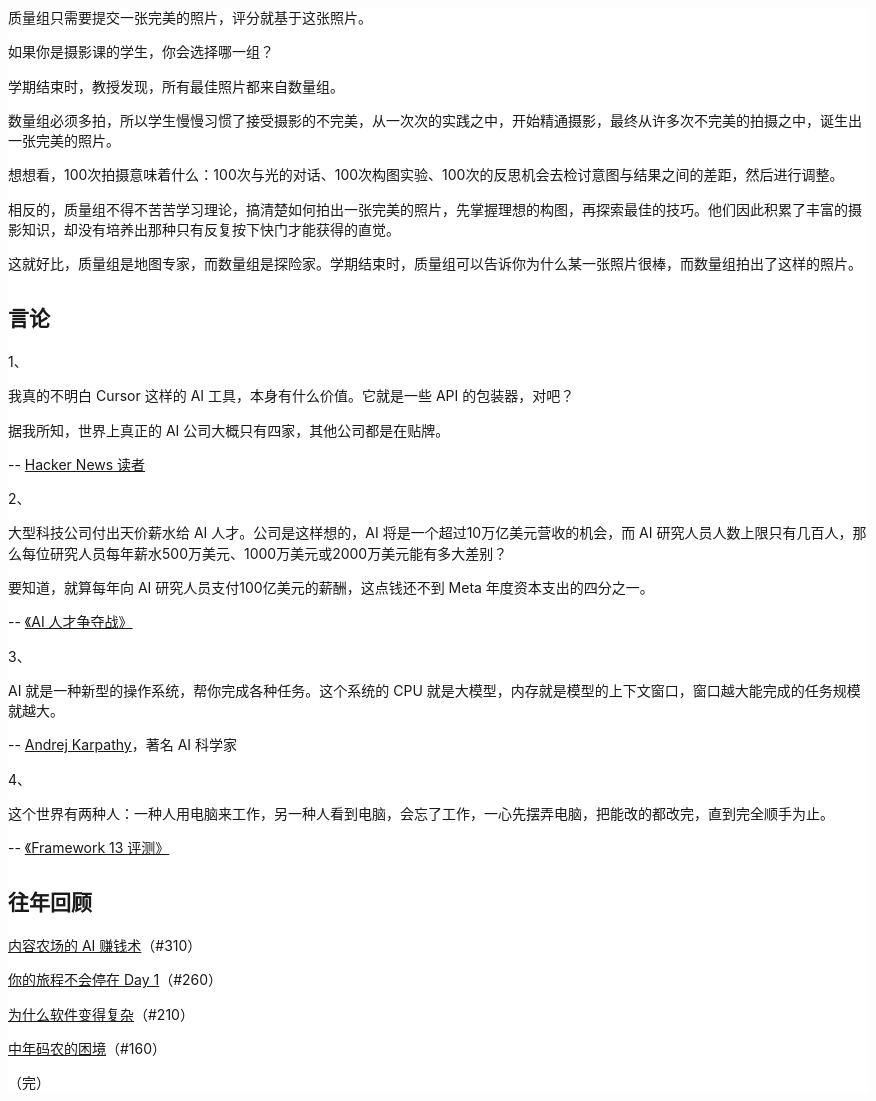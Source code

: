 质量组只需要提交一张完美的照片，评分就基于这张照片。

如果你是摄影课的学生，你会选择哪一组？

学期结束时，教授发现，所有最佳照片都来自数量组。

数量组必须多拍，所以学生慢慢习惯了接受摄影的不完美，从一次次的实践之中，开始精通摄影，最终从许多次不完美的拍摄之中，诞生出一张完美的照片。

想想看，100次拍摄意味着什么：100次与光的对话、100次构图实验、100次的反思机会去检讨意图与结果之间的差距，然后进行调整。

相反的，质量组不得不苦苦学习理论，搞清楚如何拍出一张完美的照片，先掌握理想的构图，再探索最佳的技巧。他们因此积累了丰富的摄影知识，却没有培养出那种只有反复按下快门才能获得的直觉。

这就好比，质量组是地图专家，而数量组是探险家。学期结束时，质量组可以告诉你为什么某一张照片很棒，而数量组拍出了这样的照片。

## 言论

1、

我真的不明白 Cursor 这样的 AI 工具，本身有什么价值。它就是一些 API 的包装器，对吧？

据我所知，世界上真正的 AI 公司大概只有四家，其他公司都是在贴牌。

-- [Hacker News 读者](https://news.ycombinator.com/item?id=44566666)

2、

大型科技公司付出天价薪水给 AI 人才。公司是这样想的，AI 将是一个超过10万亿美元营收的机会，而 AI 研究人员人数上限只有几百人，那么每位研究人员每年薪水500万美元、1000万美元或2000万美元能有多大差别？

要知道，就算每年向 AI 研究人员支付100亿美元的薪酬，这点钱还不到 Meta 年度资本支出的四分之一。

-- [《AI 人才争夺战》](https://blog.johnluttig.com/p/hypercapitalism-and-the-ai-talent)

3、

AI 就是一种新型的操作系统，帮你完成各种任务。这个系统的 CPU 就是大模型，内存就是模型的上下文窗口，窗口越大能完成的任务规模就越大。

-- [Andrej Karpathy](https://rlancemartin.github.io/2025/06/23/context_engineering/)，著名 AI 科学家

4、

这个世界有两种人：一种人用电脑来工作，另一种人看到电脑，会忘了工作，一心先摆弄电脑，把能改的都改完，直到完全顺手为止。

-- [《Framework 13 评测》](https://marius.federated.id/posts/2025/may/framework)

## 往年回顾

[内容农场的 AI 赚钱术](https://www.ruanyifeng.com/blog/2024/07/weekly-issue-310.html)（#310）

[你的旅程不会停在 Day 1](https://www.ruanyifeng.com/blog/2023/06/weekly-issue-260.html)（#260）

[为什么软件变得复杂](https://www.ruanyifeng.com/blog/2022/06/weekly-issue-210.html)（#210）

[中年码农的困境](https://www.ruanyifeng.com/blog/2021/05/weekly-issue-160.html)（#160）

（完）

